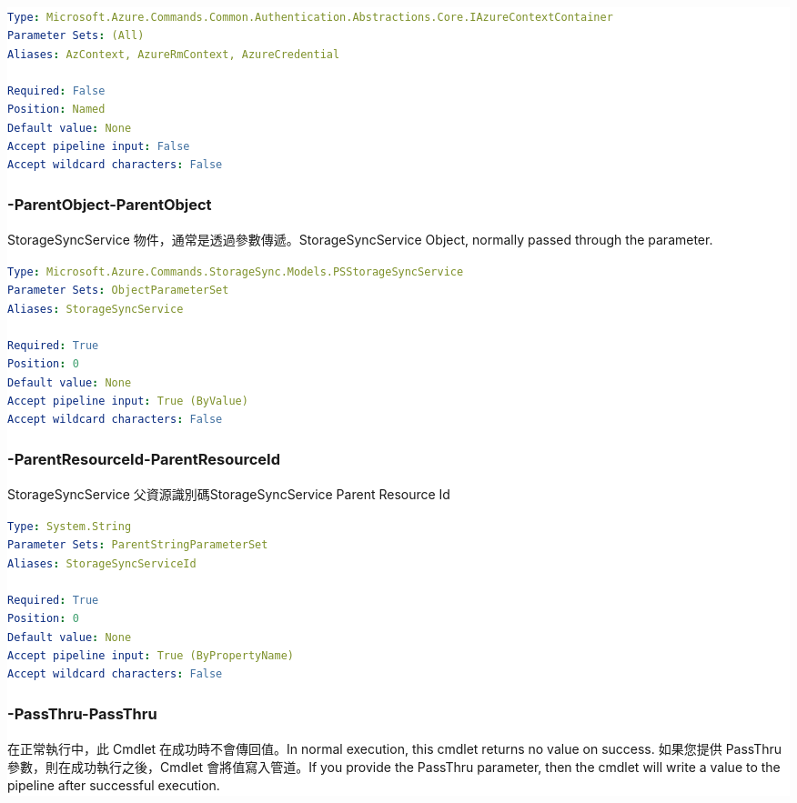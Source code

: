 ```yaml
Type: Microsoft.Azure.Commands.Common.Authentication.Abstractions.Core.IAzureContextContainer
Parameter Sets: (All)
Aliases: AzContext, AzureRmContext, AzureCredential

Required: False
Position: Named
Default value: None
Accept pipeline input: False
Accept wildcard characters: False
```

### <span data-ttu-id="0c0e1-122">-ParentObject</span><span class="sxs-lookup"><span data-stu-id="0c0e1-122">-ParentObject</span></span>
<span data-ttu-id="0c0e1-123">StorageSyncService 物件，通常是透過參數傳遞。</span><span class="sxs-lookup"><span data-stu-id="0c0e1-123">StorageSyncService Object, normally passed through the parameter.</span></span>

```yaml
Type: Microsoft.Azure.Commands.StorageSync.Models.PSStorageSyncService
Parameter Sets: ObjectParameterSet
Aliases: StorageSyncService

Required: True
Position: 0
Default value: None
Accept pipeline input: True (ByValue)
Accept wildcard characters: False
```

### <span data-ttu-id="0c0e1-124">-ParentResourceId</span><span class="sxs-lookup"><span data-stu-id="0c0e1-124">-ParentResourceId</span></span>
<span data-ttu-id="0c0e1-125">StorageSyncService 父資源識別碼</span><span class="sxs-lookup"><span data-stu-id="0c0e1-125">StorageSyncService Parent Resource Id</span></span>

```yaml
Type: System.String
Parameter Sets: ParentStringParameterSet
Aliases: StorageSyncServiceId

Required: True
Position: 0
Default value: None
Accept pipeline input: True (ByPropertyName)
Accept wildcard characters: False
```

### <span data-ttu-id="0c0e1-126">-PassThru</span><span class="sxs-lookup"><span data-stu-id="0c0e1-126">-PassThru</span></span>
<span data-ttu-id="0c0e1-127">在正常執行中，此 Cmdlet 在成功時不會傳回值。</span><span class="sxs-lookup"><span data-stu-id="0c0e1-127">In normal execution, this cmdlet returns no value on success.</span></span> <span data-ttu-id="0c0e1-128">如果您提供 PassThru 參數，則在成功執行之後，Cmdlet 會將值寫入管道。</span><span class="sxs-lookup"><span data-stu-id="0c0e1-128">If you provide the PassThru parameter, then the cmdlet will write a value to the pipeline after successful execution.</span></span>
